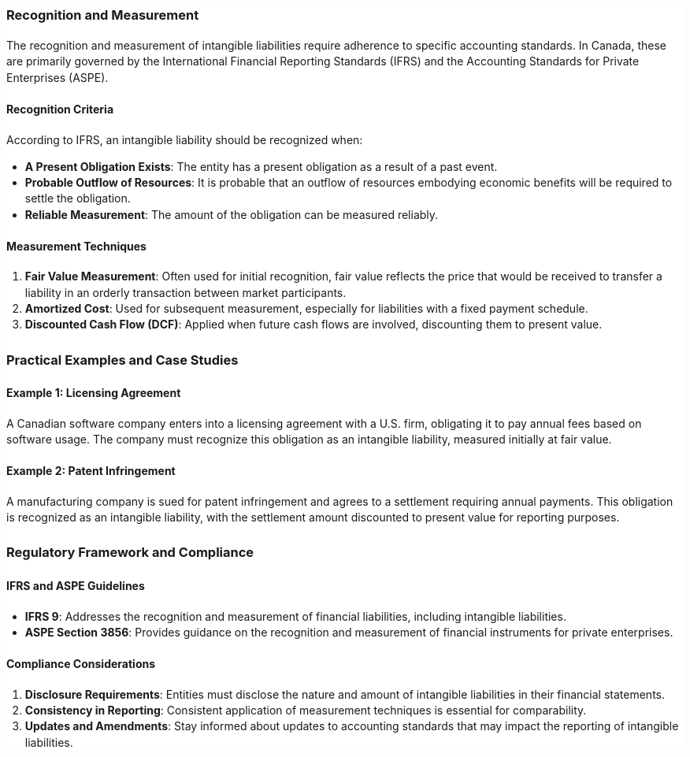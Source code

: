 ### Recognition and Measurement

The recognition and measurement of intangible liabilities require adherence to specific accounting standards. In Canada, these are primarily governed by the International Financial Reporting Standards (IFRS) and the Accounting Standards for Private Enterprises (ASPE).

#### Recognition Criteria

According to IFRS, an intangible liability should be recognized when:

- **A Present Obligation Exists**: The entity has a present obligation as a result of a past event.
- **Probable Outflow of Resources**: It is probable that an outflow of resources embodying economic benefits will be required to settle the obligation.
- **Reliable Measurement**: The amount of the obligation can be measured reliably.

#### Measurement Techniques

1. **Fair Value Measurement**: Often used for initial recognition, fair value reflects the price that would be received to transfer a liability in an orderly transaction between market participants.
2. **Amortized Cost**: Used for subsequent measurement, especially for liabilities with a fixed payment schedule.
3. **Discounted Cash Flow (DCF)**: Applied when future cash flows are involved, discounting them to present value.

### Practical Examples and Case Studies

#### Example 1: Licensing Agreement

A Canadian software company enters into a licensing agreement with a U.S. firm, obligating it to pay annual fees based on software usage. The company must recognize this obligation as an intangible liability, measured initially at fair value.

#### Example 2: Patent Infringement

A manufacturing company is sued for patent infringement and agrees to a settlement requiring annual payments. This obligation is recognized as an intangible liability, with the settlement amount discounted to present value for reporting purposes.

### Regulatory Framework and Compliance

#### IFRS and ASPE Guidelines

- **IFRS 9**: Addresses the recognition and measurement of financial liabilities, including intangible liabilities.
- **ASPE Section 3856**: Provides guidance on the recognition and measurement of financial instruments for private enterprises.

#### Compliance Considerations

1. **Disclosure Requirements**: Entities must disclose the nature and amount of intangible liabilities in their financial statements.
2. **Consistency in Reporting**: Consistent application of measurement techniques is essential for comparability.
3. **Updates and Amendments**: Stay informed about updates to accounting standards that may impact the reporting of intangible liabilities.

